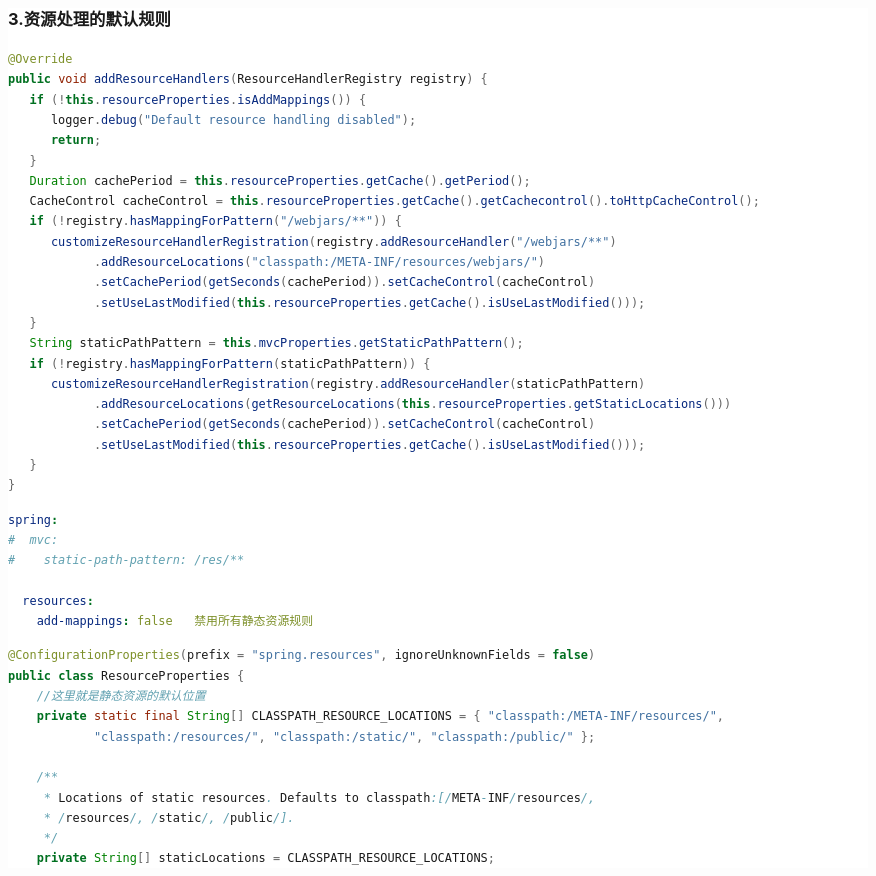 ### 3.资源处理的默认规则

```java
@Override
public void addResourceHandlers(ResourceHandlerRegistry registry) {
   if (!this.resourceProperties.isAddMappings()) {
      logger.debug("Default resource handling disabled");
      return;
   }
   Duration cachePeriod = this.resourceProperties.getCache().getPeriod();
   CacheControl cacheControl = this.resourceProperties.getCache().getCachecontrol().toHttpCacheControl();
   if (!registry.hasMappingForPattern("/webjars/**")) {
      customizeResourceHandlerRegistration(registry.addResourceHandler("/webjars/**")
            .addResourceLocations("classpath:/META-INF/resources/webjars/")
            .setCachePeriod(getSeconds(cachePeriod)).setCacheControl(cacheControl)
            .setUseLastModified(this.resourceProperties.getCache().isUseLastModified()));
   }
   String staticPathPattern = this.mvcProperties.getStaticPathPattern();
   if (!registry.hasMappingForPattern(staticPathPattern)) {
      customizeResourceHandlerRegistration(registry.addResourceHandler(staticPathPattern)
            .addResourceLocations(getResourceLocations(this.resourceProperties.getStaticLocations()))
            .setCachePeriod(getSeconds(cachePeriod)).setCacheControl(cacheControl)
            .setUseLastModified(this.resourceProperties.getCache().isUseLastModified()));
   }
}
```

```yaml
spring:
#  mvc:
#    static-path-pattern: /res/**

  resources:
    add-mappings: false   禁用所有静态资源规则
```

```java
@ConfigurationProperties(prefix = "spring.resources", ignoreUnknownFields = false)
public class ResourceProperties {
	//这里就是静态资源的默认位置
    private static final String[] CLASSPATH_RESOURCE_LOCATIONS = { "classpath:/META-INF/resources/",
            "classpath:/resources/", "classpath:/static/", "classpath:/public/" };

    /**
     * Locations of static resources. Defaults to classpath:[/META-INF/resources/,
     * /resources/, /static/, /public/].
     */
    private String[] staticLocations = CLASSPATH_RESOURCE_LOCATIONS;
```
